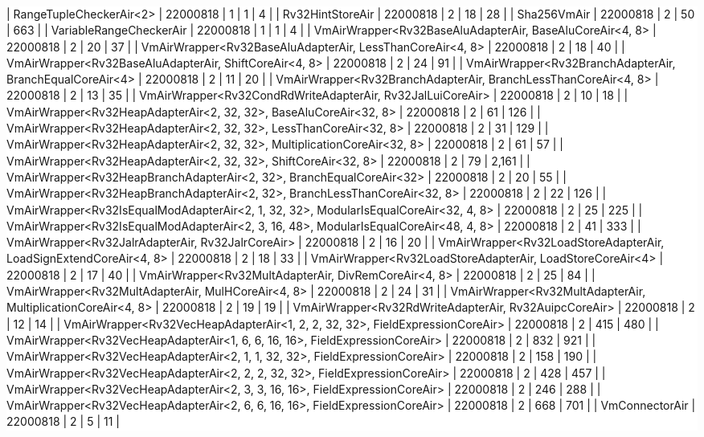 | RangeTupleCheckerAir<2> | 22000818 | 1 | 1 | 4 | 
| Rv32HintStoreAir | 22000818 | 2 | 18 | 28 | 
| Sha256VmAir | 22000818 | 2 | 50 | 663 | 
| VariableRangeCheckerAir | 22000818 | 1 | 1 | 4 | 
| VmAirWrapper<Rv32BaseAluAdapterAir, BaseAluCoreAir<4, 8> | 22000818 | 2 | 20 | 37 | 
| VmAirWrapper<Rv32BaseAluAdapterAir, LessThanCoreAir<4, 8> | 22000818 | 2 | 18 | 40 | 
| VmAirWrapper<Rv32BaseAluAdapterAir, ShiftCoreAir<4, 8> | 22000818 | 2 | 24 | 91 | 
| VmAirWrapper<Rv32BranchAdapterAir, BranchEqualCoreAir<4> | 22000818 | 2 | 11 | 20 | 
| VmAirWrapper<Rv32BranchAdapterAir, BranchLessThanCoreAir<4, 8> | 22000818 | 2 | 13 | 35 | 
| VmAirWrapper<Rv32CondRdWriteAdapterAir, Rv32JalLuiCoreAir> | 22000818 | 2 | 10 | 18 | 
| VmAirWrapper<Rv32HeapAdapterAir<2, 32, 32>, BaseAluCoreAir<32, 8> | 22000818 | 2 | 61 | 126 | 
| VmAirWrapper<Rv32HeapAdapterAir<2, 32, 32>, LessThanCoreAir<32, 8> | 22000818 | 2 | 31 | 129 | 
| VmAirWrapper<Rv32HeapAdapterAir<2, 32, 32>, MultiplicationCoreAir<32, 8> | 22000818 | 2 | 61 | 57 | 
| VmAirWrapper<Rv32HeapAdapterAir<2, 32, 32>, ShiftCoreAir<32, 8> | 22000818 | 2 | 79 | 2,161 | 
| VmAirWrapper<Rv32HeapBranchAdapterAir<2, 32>, BranchEqualCoreAir<32> | 22000818 | 2 | 20 | 55 | 
| VmAirWrapper<Rv32HeapBranchAdapterAir<2, 32>, BranchLessThanCoreAir<32, 8> | 22000818 | 2 | 22 | 126 | 
| VmAirWrapper<Rv32IsEqualModAdapterAir<2, 1, 32, 32>, ModularIsEqualCoreAir<32, 4, 8> | 22000818 | 2 | 25 | 225 | 
| VmAirWrapper<Rv32IsEqualModAdapterAir<2, 3, 16, 48>, ModularIsEqualCoreAir<48, 4, 8> | 22000818 | 2 | 41 | 333 | 
| VmAirWrapper<Rv32JalrAdapterAir, Rv32JalrCoreAir> | 22000818 | 2 | 16 | 20 | 
| VmAirWrapper<Rv32LoadStoreAdapterAir, LoadSignExtendCoreAir<4, 8> | 22000818 | 2 | 18 | 33 | 
| VmAirWrapper<Rv32LoadStoreAdapterAir, LoadStoreCoreAir<4> | 22000818 | 2 | 17 | 40 | 
| VmAirWrapper<Rv32MultAdapterAir, DivRemCoreAir<4, 8> | 22000818 | 2 | 25 | 84 | 
| VmAirWrapper<Rv32MultAdapterAir, MulHCoreAir<4, 8> | 22000818 | 2 | 24 | 31 | 
| VmAirWrapper<Rv32MultAdapterAir, MultiplicationCoreAir<4, 8> | 22000818 | 2 | 19 | 19 | 
| VmAirWrapper<Rv32RdWriteAdapterAir, Rv32AuipcCoreAir> | 22000818 | 2 | 12 | 14 | 
| VmAirWrapper<Rv32VecHeapAdapterAir<1, 2, 2, 32, 32>, FieldExpressionCoreAir> | 22000818 | 2 | 415 | 480 | 
| VmAirWrapper<Rv32VecHeapAdapterAir<1, 6, 6, 16, 16>, FieldExpressionCoreAir> | 22000818 | 2 | 832 | 921 | 
| VmAirWrapper<Rv32VecHeapAdapterAir<2, 1, 1, 32, 32>, FieldExpressionCoreAir> | 22000818 | 2 | 158 | 190 | 
| VmAirWrapper<Rv32VecHeapAdapterAir<2, 2, 2, 32, 32>, FieldExpressionCoreAir> | 22000818 | 2 | 428 | 457 | 
| VmAirWrapper<Rv32VecHeapAdapterAir<2, 3, 3, 16, 16>, FieldExpressionCoreAir> | 22000818 | 2 | 246 | 288 | 
| VmAirWrapper<Rv32VecHeapAdapterAir<2, 6, 6, 16, 16>, FieldExpressionCoreAir> | 22000818 | 2 | 668 | 701 | 
| VmConnectorAir | 22000818 | 2 | 5 | 11 | 
